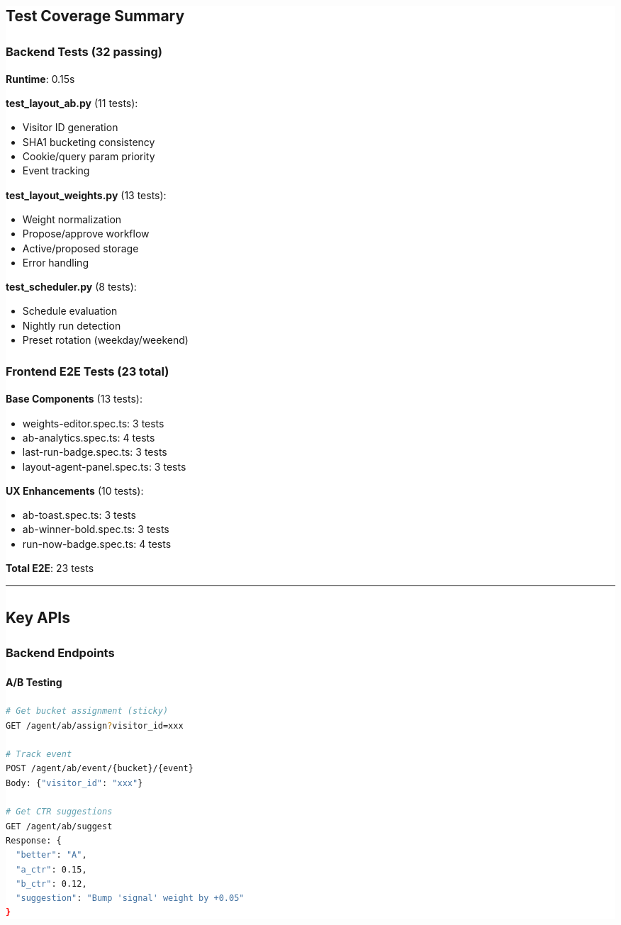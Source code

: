 ## Test Coverage Summary

### Backend Tests (32 passing)
**Runtime**: 0.15s

**test_layout_ab.py** (11 tests):
- Visitor ID generation
- SHA1 bucketing consistency
- Cookie/query param priority
- Event tracking

**test_layout_weights.py** (13 tests):
- Weight normalization
- Propose/approve workflow
- Active/proposed storage
- Error handling

**test_scheduler.py** (8 tests):
- Schedule evaluation
- Nightly run detection
- Preset rotation (weekday/weekend)

### Frontend E2E Tests (23 total)

**Base Components** (13 tests):
- weights-editor.spec.ts: 3 tests
- ab-analytics.spec.ts: 4 tests
- last-run-badge.spec.ts: 3 tests
- layout-agent-panel.spec.ts: 3 tests

**UX Enhancements** (10 tests):
- ab-toast.spec.ts: 3 tests
- ab-winner-bold.spec.ts: 3 tests
- run-now-badge.spec.ts: 4 tests

**Total E2E**: 23 tests

---

## Key APIs

### Backend Endpoints

#### A/B Testing
```bash
# Get bucket assignment (sticky)
GET /agent/ab/assign?visitor_id=xxx

# Track event
POST /agent/ab/event/{bucket}/{event}
Body: {"visitor_id": "xxx"}

# Get CTR suggestions
GET /agent/ab/suggest
Response: {
  "better": "A",
  "a_ctr": 0.15,
  "b_ctr": 0.12,
  "suggestion": "Bump 'signal' weight by +0.05"
}
```
